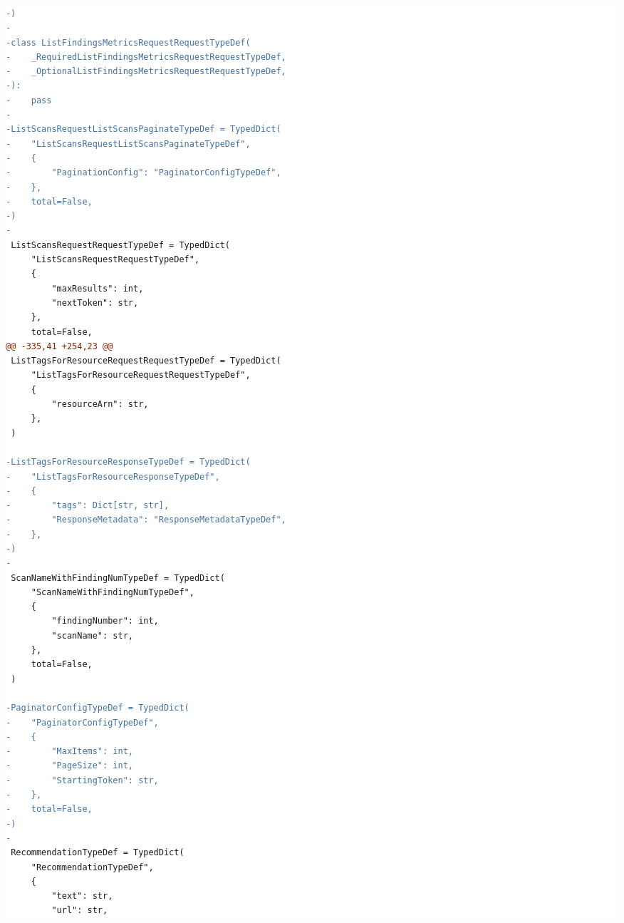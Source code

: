 ```diff
-)
-
-class ListFindingsMetricsRequestRequestTypeDef(
-    _RequiredListFindingsMetricsRequestRequestTypeDef,
-    _OptionalListFindingsMetricsRequestRequestTypeDef,
-):
-    pass
-
-ListScansRequestListScansPaginateTypeDef = TypedDict(
-    "ListScansRequestListScansPaginateTypeDef",
-    {
-        "PaginationConfig": "PaginatorConfigTypeDef",
-    },
-    total=False,
-)
-
 ListScansRequestRequestTypeDef = TypedDict(
     "ListScansRequestRequestTypeDef",
     {
         "maxResults": int,
         "nextToken": str,
     },
     total=False,
@@ -335,41 +254,23 @@
 ListTagsForResourceRequestRequestTypeDef = TypedDict(
     "ListTagsForResourceRequestRequestTypeDef",
     {
         "resourceArn": str,
     },
 )
 
-ListTagsForResourceResponseTypeDef = TypedDict(
-    "ListTagsForResourceResponseTypeDef",
-    {
-        "tags": Dict[str, str],
-        "ResponseMetadata": "ResponseMetadataTypeDef",
-    },
-)
-
 ScanNameWithFindingNumTypeDef = TypedDict(
     "ScanNameWithFindingNumTypeDef",
     {
         "findingNumber": int,
         "scanName": str,
     },
     total=False,
 )
 
-PaginatorConfigTypeDef = TypedDict(
-    "PaginatorConfigTypeDef",
-    {
-        "MaxItems": int,
-        "PageSize": int,
-        "StartingToken": str,
-    },
-    total=False,
-)
-
 RecommendationTypeDef = TypedDict(
     "RecommendationTypeDef",
     {
         "text": str,
         "url": str,
```